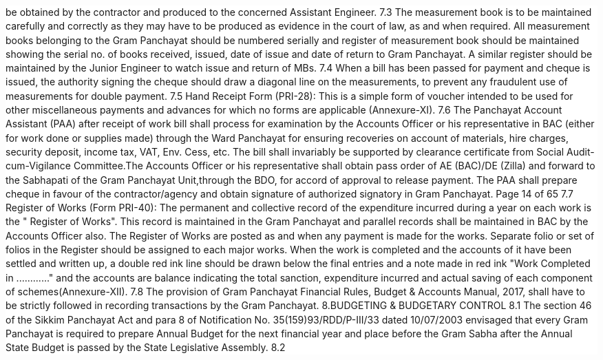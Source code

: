 be
obtained by
the
contractor and produced to the concerned Assistant Engineer.
7.3
The measurement book is to be maintained carefully and correctly as they may have to be
produced as evidence in the court of law, as and when required. All measurement books belonging
to
the Gram Panchayat should be numbered serially and register of measurement book
should
be
maintained
showing the serial no. of books received, issued, date of issue and date of return to Gram Panchayat. A similar
register should be maintained by the Junior Engineer to watch issue and return of MBs.
7.4
When a bill has been passed for payment and cheque is issued, the authority signing the cheque
should draw a diagonal line on the measurements, to prevent any fraudulent use of measurements for double
payment.
7.5
Hand Receipt Form (PRI-28): This is a simple form of voucher intended to be used for other
miscellaneous payments and advances for which no forms are applicable (Annexure-XI).
7.6
The Panchayat Account Assistant (PAA) after receipt of work bill shall process for examination by the
Accounts Officer or his representative in BAC (either for work done or supplies made) through the Ward
Panchayat for ensuring recoveries on account of materials, hire charges, security deposit, income tax,
VAT, Env. Cess, etc. The bill shall invariably be supported by clearance certificate from Social Audit-
cum-Vigilance Committee.The Accounts Officer or his representative shall obtain pass order of AE
(BAC)/DE (Zilla) and forward to the Sabhapati of the Gram Panchayat Unit,through the BDO, for accord
of approval to release payment. The PAA shall prepare cheque in favour of the contractor/agency and
obtain signature of authorized signatory in Gram Panchayat.
Page 14 of 65
7.7
Register of Works (Form PRI-40): The permanent and collective record of the expenditure incurred
during a year on each work is the " Register of Works". This record is maintained in the Gram Panchayat and
parallel records shall be maintained in BAC by the Accounts Officer also. The Register of Works are posted as
and when any payment is made for the works. Separate folio or set of folios in the Register should be assigned
to each major works. When the work is completed and the accounts of it have been settled and written up, a
double red
ink line should be drawn below the final entries and a note made in red ink "Work Completed
in ............" and the accounts are balance indicating the total sanction, expenditure incurred and actual saving of
each component of schemes(Annexure-XII).
7.8
The provision of Gram Panchayat Financial Rules, Budget & Accounts Manual, 2017, shall have to be
strictly followed in recording transactions by the Gram Panchayat.
8.BUDGETING & BUDGETARY CONTROL
8.1
The section 46 of the Sikkim Panchayat Act and para 8 of Notification No. 35(159)93/RDD/P-III/33
dated 10/07/2003 envisaged that every Gram Panchayat is required to prepare Annual Budget for the next
financial year and place before the Gram Sabha after the Annual State Budget is passed by the State
Legislative Assembly.
8.2